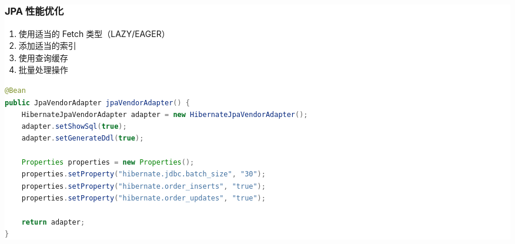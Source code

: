 ### JPA 性能优化

1. 使用适当的 Fetch 类型（LAZY/EAGER）
2. 添加适当的索引
3. 使用查询缓存
4. 批量处理操作

```java
@Bean
public JpaVendorAdapter jpaVendorAdapter() {
    HibernateJpaVendorAdapter adapter = new HibernateJpaVendorAdapter();
    adapter.setShowSql(true);
    adapter.setGenerateDdl(true);

    Properties properties = new Properties();
    properties.setProperty("hibernate.jdbc.batch_size", "30");
    properties.setProperty("hibernate.order_inserts", "true");
    properties.setProperty("hibernate.order_updates", "true");

    return adapter;
}
```
